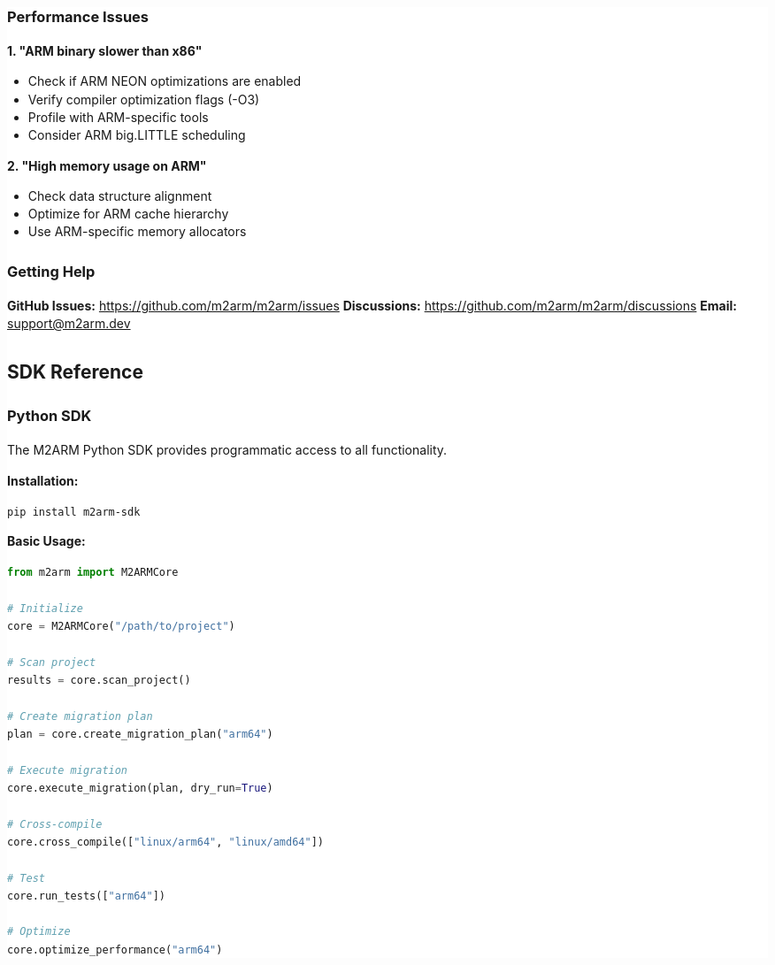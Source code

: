 ### Performance Issues

**1. "ARM binary slower than x86"**
- Check if ARM NEON optimizations are enabled
- Verify compiler optimization flags (-O3)
- Profile with ARM-specific tools
- Consider ARM big.LITTLE scheduling

**2. "High memory usage on ARM"**
- Check data structure alignment
- Optimize for ARM cache hierarchy
- Use ARM-specific memory allocators

### Getting Help

**GitHub Issues:** https://github.com/m2arm/m2arm/issues
**Discussions:** https://github.com/m2arm/m2arm/discussions
**Email:** support@m2arm.dev

## SDK Reference

### Python SDK

The M2ARM Python SDK provides programmatic access to all functionality.

**Installation:**
```bash
pip install m2arm-sdk
```

**Basic Usage:**
```python
from m2arm import M2ARMCore

# Initialize
core = M2ARMCore("/path/to/project")

# Scan project
results = core.scan_project()

# Create migration plan
plan = core.create_migration_plan("arm64")

# Execute migration
core.execute_migration(plan, dry_run=True)

# Cross-compile
core.cross_compile(["linux/arm64", "linux/amd64"])

# Test
core.run_tests(["arm64"])

# Optimize
core.optimize_performance("arm64")
```
